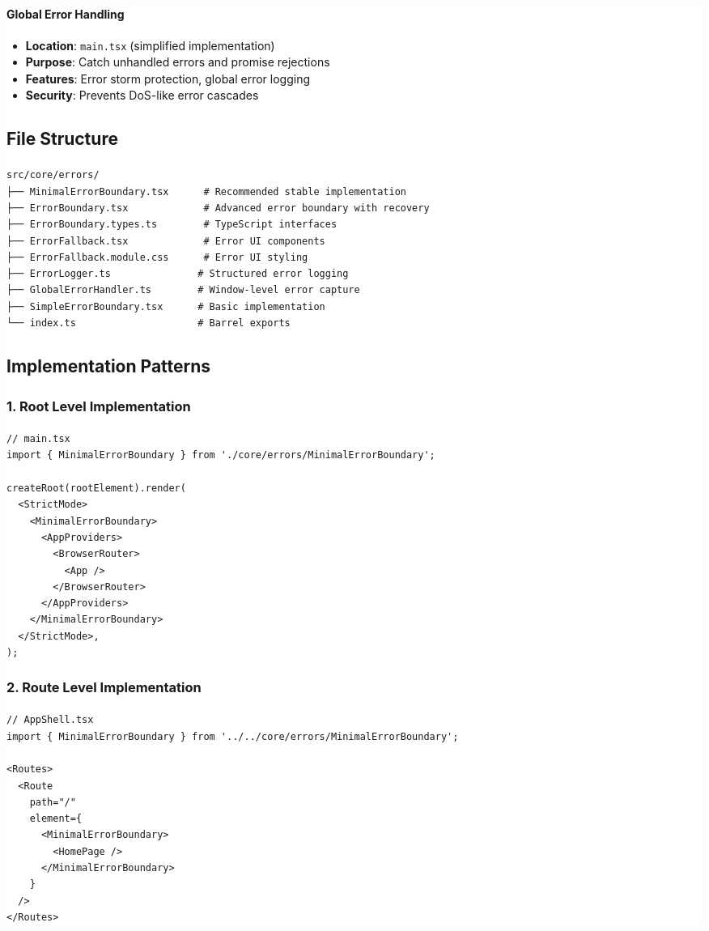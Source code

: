 #### Global Error Handling
- **Location**: `main.tsx` (simplified implementation)
- **Purpose**: Catch unhandled errors and promise rejections
- **Features**: Error storm protection, global error logging
- **Security**: Prevents DoS-like error cascades

## File Structure

```
src/core/errors/
├── MinimalErrorBoundary.tsx      # Recommended stable implementation
├── ErrorBoundary.tsx             # Advanced error boundary with recovery
├── ErrorBoundary.types.ts        # TypeScript interfaces
├── ErrorFallback.tsx             # Error UI components
├── ErrorFallback.module.css      # Error UI styling
├── ErrorLogger.ts               # Structured error logging
├── GlobalErrorHandler.ts        # Window-level error capture
├── SimpleErrorBoundary.tsx      # Basic implementation
└── index.ts                     # Barrel exports
```

## Implementation Patterns

### 1. Root Level Implementation
```tsx
// main.tsx
import { MinimalErrorBoundary } from './core/errors/MinimalErrorBoundary';

createRoot(rootElement).render(
  <StrictMode>
    <MinimalErrorBoundary>
      <AppProviders>
        <BrowserRouter>
          <App />
        </BrowserRouter>
      </AppProviders>
    </MinimalErrorBoundary>
  </StrictMode>,
);
```

### 2. Route Level Implementation
```tsx
// AppShell.tsx
import { MinimalErrorBoundary } from '../../core/errors/MinimalErrorBoundary';

<Routes>
  <Route
    path="/"
    element={
      <MinimalErrorBoundary>
        <HomePage />
      </MinimalErrorBoundary>
    }
  />
</Routes>
```
